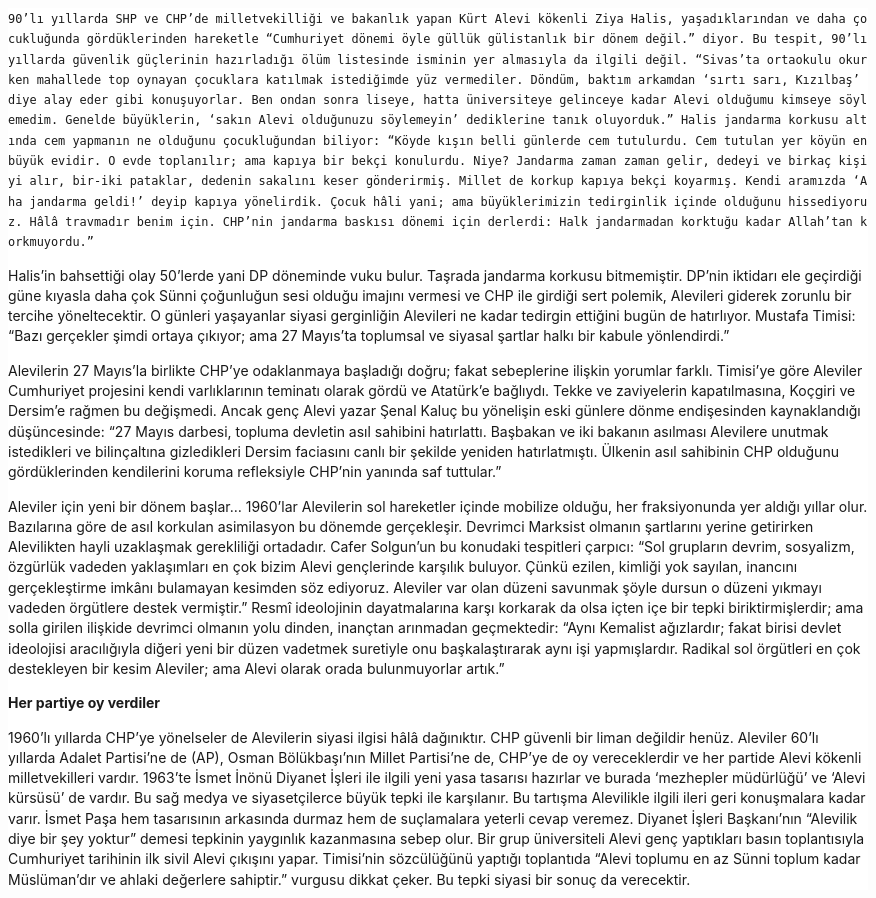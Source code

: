     90’lı yıllarda SHP ve CHP’de milletvekilliği ve bakanlık yapan Kürt Alevi kökenli Ziya Halis, yaşadıklarından ve daha çocukluğunda gördüklerinden hareketle “Cumhuriyet dönemi öyle güllük gülistanlık bir dönem değil.” diyor. Bu tespit, 90’lı yıllarda güvenlik güçlerinin hazırladığı ölüm listesinde isminin yer almasıyla da ilgili değil. “Sivas’ta ortaokulu okurken mahallede top oynayan çocuklara katılmak istediğimde yüz vermediler. Döndüm, baktım arkamdan ‘sırtı sarı, Kızılbaş’ diye alay eder gibi konuşuyorlar. Ben ondan sonra liseye, hatta üniversiteye gelinceye kadar Alevi olduğumu kimseye söylemedim. Genelde büyüklerin, ‘sakın Alevi olduğunuzu söylemeyin’ dediklerine tanık oluyorduk.” Halis jandarma korkusu altında cem yapmanın ne olduğunu çocukluğundan biliyor: “Köyde kışın belli günlerde cem tutulurdu. Cem tutulan yer köyün en büyük evidir. O evde toplanılır; ama kapıya bir bekçi konulurdu. Niye? Jandarma zaman zaman gelir, dedeyi ve birkaç kişiyi alır, bir-iki pataklar, dedenin sakalını keser gönderirmiş. Millet de korkup kapıya bekçi koyarmış. Kendi aramızda ‘Aha jandarma geldi!’ deyip kapıya yönelirdik. Çocuk hâli yani; ama büyüklerimizin tedirginlik içinde olduğunu hissediyoruz. Hâlâ travmadır benim için. CHP’nin jandarma baskısı dönemi için derlerdi: Halk jandarmadan korktuğu kadar Allah’tan korkmuyordu.”
   </p>
   <p>
    Halis’in bahsettiği olay 50’lerde yani DP döneminde vuku bulur. Taşrada jandarma korkusu bitmemiştir. DP’nin iktidarı ele geçirdiği güne kıyasla daha çok Sünni çoğunluğun sesi olduğu imajını vermesi ve CHP ile girdiği sert polemik, Alevileri giderek zorunlu bir tercihe yöneltecektir. O günleri yaşayanlar siyasi gerginliğin Alevileri ne kadar tedirgin ettiğini bugün de hatırlıyor. Mustafa Timisi: “Bazı gerçekler şimdi ortaya çıkıyor; ama 27 Mayıs’ta toplumsal ve siyasal şartlar halkı bir kabule yönlendirdi.”
   </p>
   <p>
    Alevilerin 27 Mayıs’la birlikte CHP’ye odaklanmaya başladığı doğru; fakat sebeplerine ilişkin yorumlar farklı. Timisi’ye göre Aleviler Cumhuriyet projesini kendi varlıklarının teminatı olarak gördü ve Atatürk’e bağlıydı. Tekke ve zaviyelerin kapatılmasına, Koçgiri ve Dersim’e rağmen bu değişmedi. Ancak genç Alevi yazar Şenal Kaluç bu yönelişin eski günlere dönme endişesinden kaynaklandığı düşüncesinde: “27 Mayıs darbesi, topluma devletin asıl sahibini hatırlattı. Başbakan ve iki bakanın asılması Alevilere unutmak istedikleri ve bilinçaltına gizledikleri Dersim faciasını canlı bir şekilde yeniden hatırlatmıştı. Ülkenin asıl sahibinin CHP olduğunu gördüklerinden kendilerini koruma refleksiyle CHP’nin yanında saf tuttular.”
   </p>
   <p>
    Aleviler için yeni bir dönem başlar… 1960’lar Alevilerin sol hareketler içinde mobilize olduğu, her fraksiyonunda yer aldığı yıllar olur. Bazılarına göre de asıl korkulan asimilasyon bu dönemde gerçekleşir. Devrimci Marksist olmanın şartlarını yerine getirirken Alevilikten hayli uzaklaşmak gerekliliği ortadadır. Cafer Solgun’un bu konudaki tespitleri çarpıcı: “Sol grupların devrim, sosyalizm, özgürlük vadeden yaklaşımları en çok bizim Alevi gençlerinde karşılık buluyor. Çünkü ezilen, kimliği yok sayılan, inancını gerçekleştirme imkânı bulamayan kesimden söz ediyoruz. Aleviler var olan düzeni savunmak şöyle dursun o düzeni yıkmayı vadeden örgütlere destek vermiştir.” Resmî ideolojinin dayatmalarına karşı korkarak da olsa içten içe bir tepki biriktirmişlerdir; ama solla girilen ilişkide devrimci olmanın yolu dinden, inançtan arınmadan geçmektedir: “Aynı Kemalist ağızlardır; fakat birisi devlet ideolojisi aracılığıyla diğeri yeni bir düzen vadetmek suretiyle onu başkalaştırarak aynı işi yapmışlardır. Radikal sol örgütleri en çok destekleyen bir kesim Aleviler; ama Alevi olarak orada bulunmuyorlar artık.”
   </p>
   <p>
    <strong>
     Her partiye oy verdiler
    </strong>
   </p>
   <p>
    1960’lı yıllarda CHP’ye yönelseler de Alevilerin siyasi ilgisi hâlâ dağınıktır. CHP güvenli bir liman değildir henüz. Aleviler 60’lı yıllarda Adalet Partisi’ne de (AP), Osman Bölükbaşı’nın Millet Partisi’ne de, CHP’ye de oy vereceklerdir ve her partide Alevi kökenli milletvekilleri vardır. 1963’te İsmet İnönü Diyanet İşleri ile ilgili yeni yasa tasarısı hazırlar ve burada ‘mezhepler müdürlüğü’ ve ‘Alevi kürsüsü’ de vardır. Bu sağ medya ve siyasetçilerce büyük tepki ile karşılanır. Bu tartışma Alevilikle ilgili ileri geri konuşmalara kadar varır. İsmet Paşa hem tasarısının arkasında durmaz hem de suçlamalara yeterli cevap veremez. Diyanet İşleri Başkanı’nın “Alevilik diye bir şey yoktur” demesi tepkinin yaygınlık kazanmasına sebep olur. Bir grup üniversiteli Alevi genç yaptıkları basın toplantısıyla Cumhuriyet tarihinin ilk sivil Alevi çıkışını yapar. Timisi’nin sözcülüğünü yaptığı toplantıda “Alevi toplumu en az Sünni toplum kadar Müslüman’dır ve ahlaki değerlere sahiptir.” vurgusu dikkat çeker. Bu tepki siyasi bir sonuç da verecektir.